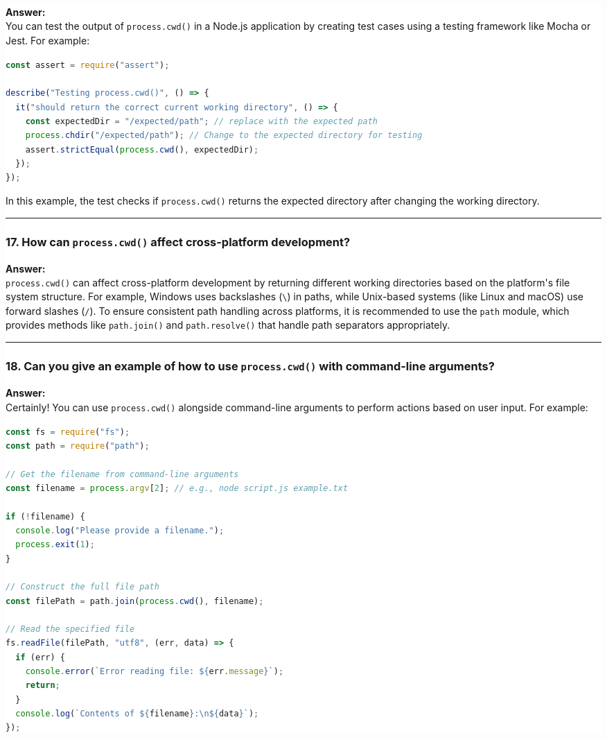 **Answer:**  
You can test the output of `process.cwd()` in a Node.js application by creating test cases using a testing framework like Mocha or Jest. For example:

```javascript
const assert = require("assert");

describe("Testing process.cwd()", () => {
  it("should return the correct current working directory", () => {
    const expectedDir = "/expected/path"; // replace with the expected path
    process.chdir("/expected/path"); // Change to the expected directory for testing
    assert.strictEqual(process.cwd(), expectedDir);
  });
});
```

In this example, the test checks if `process.cwd()` returns the expected directory after changing the working directory.

---

### 17. **How can `process.cwd()` affect cross-platform development?**

**Answer:**  
`process.cwd()` can affect cross-platform development by returning different working directories based on the platform's file system structure. For example, Windows uses backslashes (`\`) in paths, while Unix-based systems (like Linux and macOS) use forward slashes (`/`). To ensure consistent path handling across platforms, it is recommended to use the `path` module, which provides methods like `path.join()` and `path.resolve()` that handle path separators appropriately.

---

### 18. **Can you give an example of how to use `process.cwd()` with command-line arguments?**

**Answer:**  
Certainly! You can use `process.cwd()` alongside command-line arguments to perform actions based on user input. For example:

```javascript
const fs = require("fs");
const path = require("path");

// Get the filename from command-line arguments
const filename = process.argv[2]; // e.g., node script.js example.txt

if (!filename) {
  console.log("Please provide a filename.");
  process.exit(1);
}

// Construct the full file path
const filePath = path.join(process.cwd(), filename);

// Read the specified file
fs.readFile(filePath, "utf8", (err, data) => {
  if (err) {
    console.error(`Error reading file: ${err.message}`);
    return;
  }
  console.log(`Contents of ${filename}:\n${data}`);
});
```
